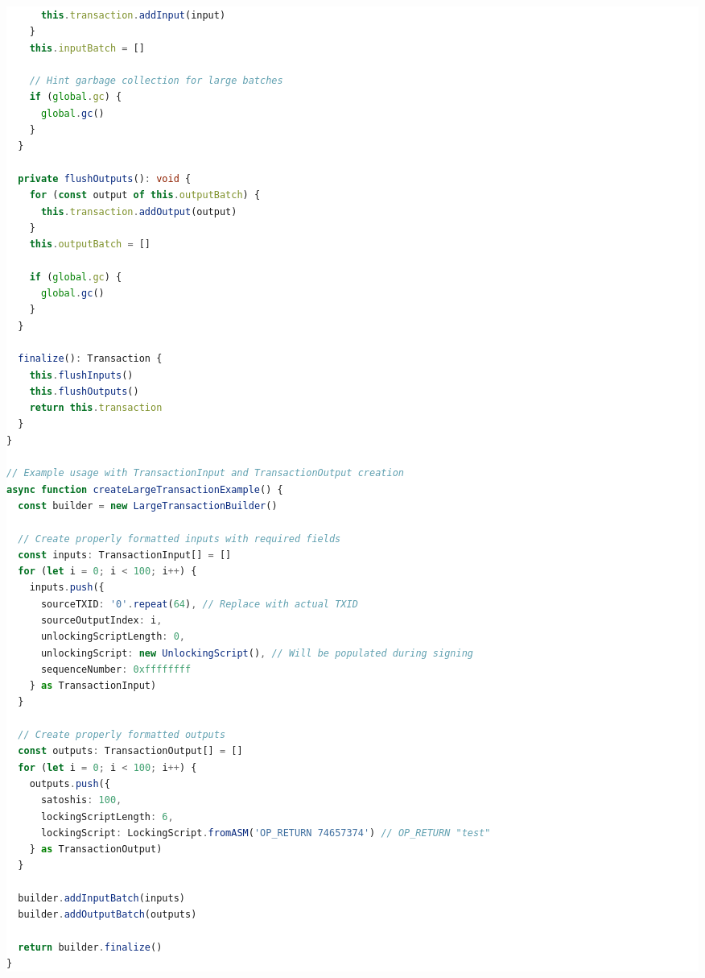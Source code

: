 ```typescript
      this.transaction.addInput(input)
    }
    this.inputBatch = []
    
    // Hint garbage collection for large batches
    if (global.gc) {
      global.gc()
    }
  }

  private flushOutputs(): void {
    for (const output of this.outputBatch) {
      this.transaction.addOutput(output)
    }
    this.outputBatch = []
    
    if (global.gc) {
      global.gc()
    }
  }

  finalize(): Transaction {
    this.flushInputs()
    this.flushOutputs()
    return this.transaction
  }
}

// Example usage with TransactionInput and TransactionOutput creation
async function createLargeTransactionExample() {
  const builder = new LargeTransactionBuilder()
  
  // Create properly formatted inputs with required fields
  const inputs: TransactionInput[] = []
  for (let i = 0; i < 100; i++) {
    inputs.push({
      sourceTXID: '0'.repeat(64), // Replace with actual TXID
      sourceOutputIndex: i,
      unlockingScriptLength: 0,
      unlockingScript: new UnlockingScript(), // Will be populated during signing
      sequenceNumber: 0xffffffff
    } as TransactionInput)
  }
  
  // Create properly formatted outputs
  const outputs: TransactionOutput[] = []
  for (let i = 0; i < 100; i++) {
    outputs.push({
      satoshis: 100,
      lockingScriptLength: 6,
      lockingScript: LockingScript.fromASM('OP_RETURN 74657374') // OP_RETURN "test"
    } as TransactionOutput)
  }
  
  builder.addInputBatch(inputs)
  builder.addOutputBatch(outputs)
  
  return builder.finalize()
}
```
